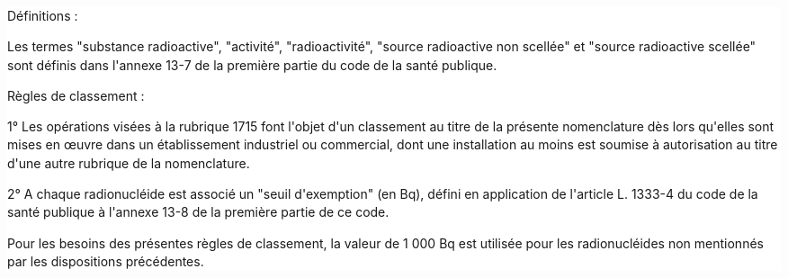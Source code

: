 </td>
        <td width="35" rowspan="8" valign="top">

</td>
        <td valign="top" width="129" rowspan="8">
        </td><td rowspan="8" width="31" valign="top">

</td>
      </tr>
      <tr>
        <td valign="top" width="340">

Définitions :

</td>
      </tr>
      <tr>
        <td valign="top" width="340">

Les termes "substance radioactive", "activité", "radioactivité", "source radioactive non scellée" et "source radioactive
scellée" sont définis dans l'annexe 13-7 de la première partie du code de la santé publique.

</td>
      </tr>
      <tr>
        <td width="340" valign="top">

Règles de classement :

</td>
      </tr>
      <tr>
        <td valign="top" width="340">

1° Les opérations visées à la rubrique 1715 font l'objet d'un classement au titre de la présente nomenclature dès lors
qu'elles sont mises en œuvre dans un établissement industriel ou commercial, dont une installation au moins est soumise à
autorisation au titre d'une autre rubrique de la nomenclature.

</td>
      </tr>
      <tr>
        <td valign="top" width="340">

2° A chaque radionucléide est associé un "seuil d'exemption" (en Bq), défini en application de l'article L. 1333-4 du code de
la santé publique à l'annexe 13-8 de la première partie de ce code.

</td>
      </tr>
      <tr>
        <td width="340" valign="top">

Pour les besoins des présentes règles de classement, la valeur de 1 000 Bq est utilisée pour les radionucléides non
mentionnés par les dispositions précédentes.
